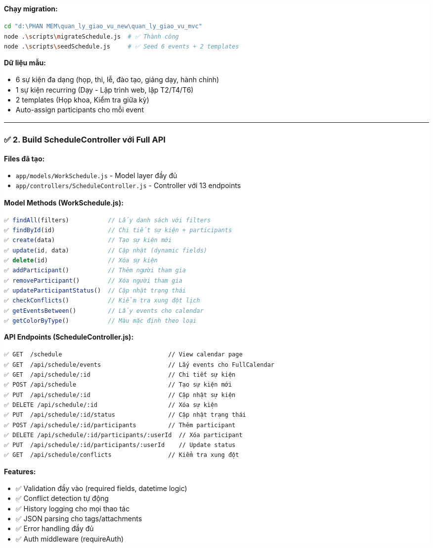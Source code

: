 **Chạy migration:**
```bash
cd "d:\PHAN MEM\quan_ly_giao_vu_new\quan_ly_giao_vu_mvc"
node .\scripts\migrateSchedule.js  # ✅ Thành công
node .\scripts\seedSchedule.js     # ✅ Seed 6 events + 2 templates
```

**Dữ liệu mẫu:**
- 6 sự kiện đa dạng (họp, thi, lễ, đào tạo, giảng dạy, hành chính)
- 1 sự kiện recurring (Dạy - Lập trình web, lặp T2/T4/T6)
- 2 templates (Họp khoa, Kiểm tra giữa kỳ)
- Auto-assign participants cho mỗi event

---

### ✅ 2. Build ScheduleController với Full API

**Files đã tạo:**
- `app/models/WorkSchedule.js` - Model layer đầy đủ
- `app/controllers/ScheduleController.js` - Controller với 13 endpoints

**Model Methods (WorkSchedule.js):**
```javascript
✅ findAll(filters)           // Lấy danh sách với filters
✅ findById(id)               // Chi tiết sự kiện + participants
✅ create(data)               // Tạo sự kiện mới
✅ update(id, data)           // Cập nhật (dynamic fields)
✅ delete(id)                 // Xóa sự kiện
✅ addParticipant()           // Thêm người tham gia
✅ removeParticipant()        // Xóa người tham gia
✅ updateParticipantStatus()  // Cập nhật trạng thái
✅ checkConflicts()           // Kiểm tra xung đột lịch
✅ getEventsBetween()         // Lấy events cho calendar
✅ getColorByType()           // Màu mặc định theo loại
```

**API Endpoints (ScheduleController.js):**
```
✅ GET  /schedule                              // View calendar page
✅ GET  /api/schedule/events                   // Lấy events cho FullCalendar
✅ GET  /api/schedule/:id                      // Chi tiết sự kiện
✅ POST /api/schedule                          // Tạo sự kiện mới
✅ PUT  /api/schedule/:id                      // Cập nhật sự kiện
✅ DELETE /api/schedule/:id                    // Xóa sự kiện
✅ PUT  /api/schedule/:id/status               // Cập nhật trạng thái
✅ POST /api/schedule/:id/participants         // Thêm participant
✅ DELETE /api/schedule/:id/participants/:userId  // Xóa participant
✅ PUT  /api/schedule/:id/participants/:userId    // Update status
✅ GET  /api/schedule/conflicts                // Kiểm tra xung đột
```

**Features:**
- ✅ Validation đầy vào (required fields, datetime logic)
- ✅ Conflict detection tự động
- ✅ History logging cho mọi thao tác
- ✅ JSON parsing cho tags/attachments
- ✅ Error handling đầy đủ
- ✅ Auth middleware (requireAuth)
